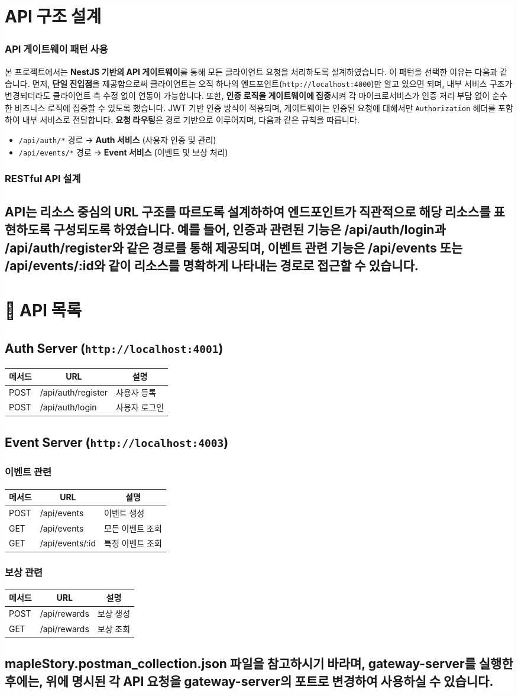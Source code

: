 
# API 구조 설계 
### API 게이트웨이 패턴 사용
본 프로젝트에서는 **NestJS 기반의 API 게이트웨이**를 통해 모든 클라이언트 요청을 처리하도록 설계하였습니다. 이 패턴을 선택한 이유는 다음과 같습니다.
먼저, **단일 진입점**을 제공함으로써 클라이언트는 오직 하나의 엔드포인트(`http://localhost:4000`)만 알고 있으면 되며, 내부 서비스 구조가 변경되더라도 클라이언트 측 수정 없이 연동이 가능합니다.
또한, **인증 로직을 게이트웨이에 집중**시켜 각 마이크로서비스가 인증 처리 부담 없이 순수한 비즈니스 로직에 집중할 수 있도록 했습니다. JWT 기반 인증 방식이 적용되며, 게이트웨이는 인증된 요청에 대해서만 `Authorization` 헤더를 포함하여 내부 서비스로 전달합니다.
**요청 라우팅**은 경로 기반으로 이루어지며, 다음과 같은 규칙을 따릅니다.
- `/api/auth/*` 경로 → **Auth 서비스** (사용자 인증 및 관리)
- `/api/events/*` 경로 → **Event 서비스** (이벤트 및 보상 처리)

### RESTful API 설계
API는 리소스 중심의 URL 구조를 따르도록 설계하하여 엔드포인트가 직관적으로 해당 리소스를 표현하도록 구성되도록 하였습니다.
예를 들어, 인증과 관련된 기능은 /api/auth/login과 /api/auth/register와 같은 경로를 통해 제공되며, 이벤트 관련 기능은 /api/events 또는 /api/events/:id와 같이 리소스를 명확하게 나타내는 경로로 접근할 수 있습니다.
---

# 📘 API 목록
## Auth Server (`http://localhost:4001`)
| 메서드 | URL                    | 설명           |
|--------|------------------------|----------------|
| POST   | /api/auth/register     | 사용자 등록    |
| POST   | /api/auth/login        | 사용자 로그인  |

##  Event Server (`http://localhost:4003`)
### 이벤트 관련
| 메서드 | URL                    | 설명               |
|--------|------------------------|--------------------|
| POST   | /api/events            | 이벤트 생성        |
| GET    | /api/events            | 모든 이벤트 조회   |
| GET    | /api/events/:id        | 특정 이벤트 조회   |

### 보상 관련
| 메서드 | URL                    | 설명               |
|--------|------------------------|--------------------|
| POST   | /api/rewards           | 보상 생성          |
| GET    | /api/rewards           | 보상 조회          |

mapleStory.postman_collection.json 파일을 참고하시기 바라며,
gateway-server를 실행한 후에는, 위에 명시된 각 API 요청을 gateway-server의 포트로 변경하여 사용하실 수 있습니다.
----
